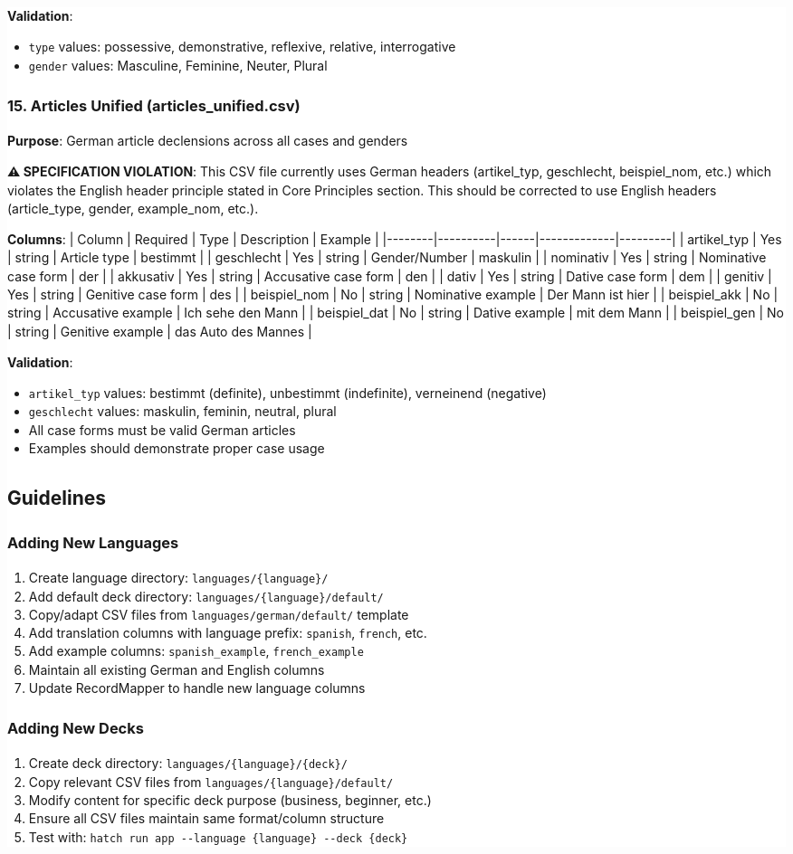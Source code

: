 **Validation**:
- `type` values: possessive, demonstrative, reflexive, relative, interrogative
- `gender` values: Masculine, Feminine, Neuter, Plural

### 15. Articles Unified (articles_unified.csv)

**Purpose**: German article declensions across all cases and genders

**⚠️ SPECIFICATION VIOLATION**: This CSV file currently uses German headers (artikel_typ, geschlecht, beispiel_nom, etc.) which violates the English header principle stated in Core Principles section. This should be corrected to use English headers (article_type, gender, example_nom, etc.).

**Columns**:
| Column | Required | Type | Description | Example |
|--------|----------|------|-------------|---------|
| artikel_typ | Yes | string | Article type | bestimmt |
| geschlecht | Yes | string | Gender/Number | maskulin |
| nominativ | Yes | string | Nominative case form | der |
| akkusativ | Yes | string | Accusative case form | den |
| dativ | Yes | string | Dative case form | dem |
| genitiv | Yes | string | Genitive case form | des |
| beispiel_nom | No | string | Nominative example | Der Mann ist hier |
| beispiel_akk | No | string | Accusative example | Ich sehe den Mann |
| beispiel_dat | No | string | Dative example | mit dem Mann |
| beispiel_gen | No | string | Genitive example | das Auto des Mannes |

**Validation**:
- `artikel_typ` values: bestimmt (definite), unbestimmt (indefinite), verneinend (negative)
- `geschlecht` values: maskulin, feminin, neutral, plural
- All case forms must be valid German articles
- Examples should demonstrate proper case usage

## Guidelines

### Adding New Languages
1. Create language directory: `languages/{language}/`
2. Add default deck directory: `languages/{language}/default/`
3. Copy/adapt CSV files from `languages/german/default/` template
4. Add translation columns with language prefix: `spanish`, `french`, etc.
5. Add example columns: `spanish_example`, `french_example`
6. Maintain all existing German and English columns
7. Update RecordMapper to handle new language columns

### Adding New Decks
1. Create deck directory: `languages/{language}/{deck}/`
2. Copy relevant CSV files from `languages/{language}/default/`
3. Modify content for specific deck purpose (business, beginner, etc.)
4. Ensure all CSV files maintain same format/column structure
5. Test with: `hatch run app --language {language} --deck {deck}`

